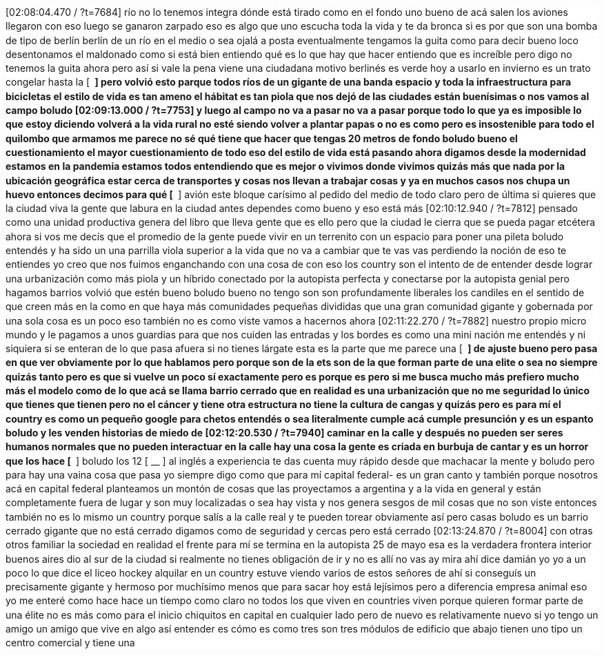 [02:08:04.470 / ?t=7684]
río no lo tenemos integra dónde está tirado como en el fondo uno bueno de acá salen los aviones llegaron con eso luego se ganaron zarpado eso es algo que uno escucha toda la vida y te da bronca si es por que son una bomba de tipo de berlín berlín de un río en el medio o sea ojalá a posta eventualmente tengamos la guita como para decir bueno loco desentonamos el maldonado como si está bien entiendo qué es lo que hay que hacer entiendo que es increíble pero digo no tenemos la guita ahora pero así si vale la pena viene una ciudadana motivo berlinés es verde hoy a usarlo en invierno es un trato congelar hasta la [&nbsp;__&nbsp;] pero volvió esto parque todos ríos de un gigante de una banda espacio y toda la infraestructura para bicicletas el estilo de vida es tan ameno el hábitat es tan piola que nos dejó de las ciudades están buenísimas o nos vamos al campo boludo 
[02:09:13.000 / ?t=7753]
y luego al campo no va a pasar no va a pasar porque todo lo que ya es imposible lo que estoy diciendo volverá a la vida rural no esté siendo volver a plantar papas o no es como pero es insostenible para todo el quilombo que armamos me parece no sé qué tiene que hacer que tengas 20 metros de fondo boludo bueno el cuestionamiento el mayor cuestionamiento de todo eso del estilo de vida está pasando ahora digamos desde la modernidad estamos en la pandemia estamos todos entendiendo que es mejor o vivimos donde vivimos quizás más que nada por la ubicación geográfica estar cerca de transportes y cosas nos llevan a trabajar cosas y ya en muchos casos nos chupa un huevo entonces decimos para qué [&nbsp;__&nbsp;] avión este bloque carísimo al pedido del medio de todo claro pero de última si quieres que la ciudad viva la gente que labura en la ciudad antes dependes como bueno y eso está más 
[02:10:12.940 / ?t=7812]
pensado como una unidad productiva genera del libro que lleva gente que es ello pero que la ciudad le cierra que se pueda pagar etcétera ahora si vos me decís que el promedio de la gente puede vivir en un terrenito con un espacio para poner una pileta boludo entendés y ha sido un una parrilla viola superior a la vida que no va a cambiar que te vas vas perdiendo la noción de eso te entiendes yo creo que nos fuimos enganchando con una cosa de con eso los country son el intento de de entender desde lograr una urbanización como más piola y un híbrido conectado por la autopista perfecta y conectarse por la autopista genial pero hagamos barrios volvió que estén bueno boludo bueno no tengo son son profundamente liberales los candiles en el sentido de que creen más en la como en que haya más comunidades pequeñas divididas que una gran comunidad gigante y gobernada por una sola cosa es un poco eso también no es como viste vamos a hacernos ahora 
[02:11:22.270 / ?t=7882]
nuestro propio micro mundo y le pagamos a unos guardias para que nos cuiden las entradas y los bordes es como una mini nación me entendés y ni siquiera si se enteran de lo que pasa afuera si no tienes lárgate esta es la parte que me parece una [&nbsp;__&nbsp;] de ajuste bueno pero pasa en que ver obviamente por lo que hablamos pero porque son de la ets son de la que forman parte de una elite o sea no siempre quizás tanto pero es que si vuelve un poco sí exactamente pero es porque es pero si me busca mucho más prefiero mucho más el modelo como de lo que acá se llama barrio cerrado que en realidad es una urbanización que no me seguridad lo único que tienes que tienen pero no el cáncer y tiene otra estructura no tiene la cultura de cangas y quizás pero es para mí el country es como un pequeño google para chetos entendés o sea literalmente cumple acá cumple presunción y es un espanto boludo y les venden historias de miedo de 
[02:12:20.530 / ?t=7940]
caminar en la calle y después no pueden ser seres humanos normales que no pueden interactuar en la calle hay una cosa la gente es criada en burbuja de cantar y es un horror que los hace [&nbsp;__&nbsp;] boludo los 12 [&nbsp;__&nbsp;] al inglés a experiencia te das cuenta muy rápido desde que machacar la mente y boludo pero para hay una vaina cosa que pasa yo siempre digo como que para mí capital federal- es un gran canto y también porque nosotros acá en capital federal planteamos un montón de cosas que las proyectamos a argentina y a la vida en general y están completamente fuera de lugar y son muy localizadas o sea hay vista y nos genera sesgos de mil cosas que no son viste entonces también no es lo mismo un country porque salís a la calle real y te pueden torear obviamente así pero casas boludo es un barrio cerrado gigante que no está cerrado digamos como de seguridad y cercas pero está cerrado 
[02:13:24.870 / ?t=8004]
con otras otros familiar la sociedad en realidad el frente para mí se termina en la autopista 25 de mayo esa es la verdadera frontera interior buenos aires dio al sur de la ciudad si realmente no tienes obligación de ir y no es allí no vas ay mira ahí dice damián yo yo a un poco lo que dice el liceo hockey alquilar en un country estuve viendo varios de estos señores de ahí si conseguís un precisamente gigante y hermoso por muchísimo menos que para sacar hoy está lejísimos pero a diferencia empresa animal eso yo me enteré como hace hace un tiempo como claro no todos los que viven en countries viven porque quieren formar parte de una élite no es más como para el inicio chiquitos en capital en cualquier lado pero de nuevo es relativamente nuevo si yo tengo un amigo un amigo que vive en algo así entender es cómo es como tres son tres módulos de edificio que abajo tienen uno tipo un centro comercial y tiene una 